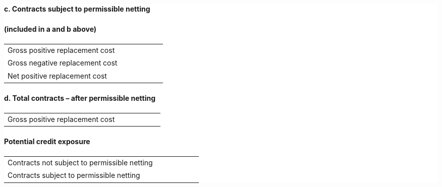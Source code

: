 </tr>
</table>

#### **c. Contracts subject to permissible netting**
<table>
<h4>(included in a and b above)</h4>
<tr>
<td>Gross positive replacement cost</td>
<td></td>
<td></td>
<td></td>
<td></td>
<td></td>
<td></td>
</tr>
<tr>
<td>Gross negative replacement cost</td>
<td></td>
<td></td>
<td></td>
<td></td>
<td></td>
<td></td>
</tr>
<tr>
<td>Net positive replacement cost</td>
<td></td>
<td></td>
<td></td>
<td></td>
<td></td>
<td></td>
</tr>
</table>

#### **d. Total contracts – after permissible netting**
<table>
<tr>
<td>Gross positive replacement cost</td>
<td></td>
<td></td>
<td></td>
<td></td>
<td></td>
<td></td>
</tr>
</table>

#### **Potential credit exposure**
<table>
<tr>
<td>Contracts not subject to permissible netting</td>
<td></td>
<td></td>
<td></td>
<td></td>
<td></td>
<td></td>
</tr>
<tr>
<td>Contracts subject to permissible netting</td>
<td></td>
<td></td>
<td></td>